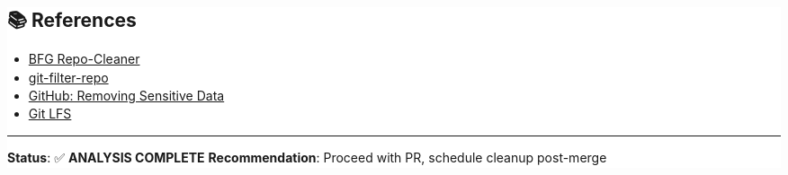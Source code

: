
## 📚 References

- [BFG Repo-Cleaner](https://rtyley.github.io/bfg-repo-cleaner/)
- [git-filter-repo](https://github.com/newren/git-filter-repo)
- [GitHub: Removing Sensitive Data](https://docs.github.com/en/authentication/keeping-your-account-and-data-secure/removing-sensitive-data-from-a-repository)
- [Git LFS](https://git-lfs.github.com/)

---

**Status**: ✅ **ANALYSIS COMPLETE**
**Recommendation**: Proceed with PR, schedule cleanup post-merge

